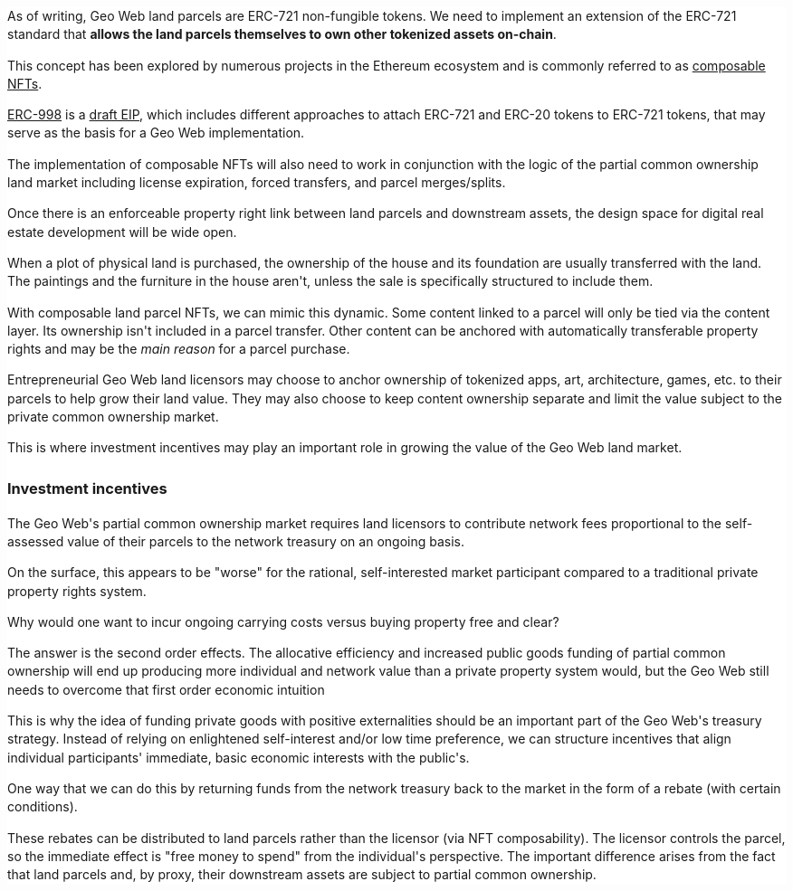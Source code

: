 As of writing, Geo Web land parcels are ERC-721 non-fungible tokens. We need to implement an extension of the ERC-721 standard that **allows the land parcels themselves to own other tokenized assets on-chain**. 

This concept has been explored by numerous projects in the Ethereum ecosystem and is commonly referred to as [composable NFTs](https://medium.com/coinmonks/introducing-crypto-composables-ee5701fde217).

[ERC-998](https://github.com/mattlockyer/composables-998/) is a [draft EIP](https://github.com/ethereum/EIPs/blob/master/EIPS/eip-998.md), which includes different approaches to attach ERC-721 and ERC-20 tokens to ERC-721 tokens, that may serve as the basis for a Geo Web implementation.

The implementation of composable NFTs will also need to work in conjunction with the logic of the partial common ownership land market including license expiration, forced transfers, and parcel merges/splits.

Once there is an enforceable property right link between land parcels and downstream assets, the design space for digital real estate development will be wide open.

When a plot of physical land is purchased, the ownership of the house and its foundation are usually transferred with the land. The paintings and the furniture in the house aren't, unless the sale is specifically structured to include them.

With composable land parcel NFTs, we can mimic this dynamic. Some content linked to a parcel will only be tied via the content layer. Its ownership isn't included in a parcel transfer. Other content can be anchored with automatically transferable property rights and may be the *main reason* for a parcel purchase.

Entrepreneurial Geo Web land licensors may choose to anchor ownership of tokenized apps, art, architecture, games, etc. to their parcels to help grow their land value. They may also choose to keep content ownership separate and limit the value subject to the private common ownership market. 

This is where investment incentives may play an important role in growing the value of the Geo Web land market.

### Investment incentives
The Geo Web's partial common ownership market requires land licensors to contribute network fees proportional to the self-assessed value of their parcels to the network treasury on an ongoing basis. 

On the surface, this appears to be "worse" for the rational, self-interested market participant compared to a traditional private property rights system. 

Why would one want to incur ongoing carrying costs versus buying property free and clear?

The answer is the second order effects. The allocative efficiency and increased public goods funding of partial common ownership will end up producing more individual and network value than a private property system would, but the Geo Web still needs to overcome that first order economic intuition

This is why the idea of funding private goods with positive externalities should be an important part of the Geo Web's treasury strategy. Instead of relying on enlightened self-interest and/or low time preference, we can structure incentives that align individual participants' immediate, basic economic interests with the public's. 

One way that we can do this by returning funds from the network treasury back to the market in the form of a rebate (with certain conditions).

These rebates can be distributed to land parcels rather than the licensor (via NFT composability). The licensor controls the parcel, so the immediate effect is "free money to spend" from the individual's perspective. The important difference arises from the fact that land parcels and, by proxy, their downstream assets are subject to partial common ownership.
